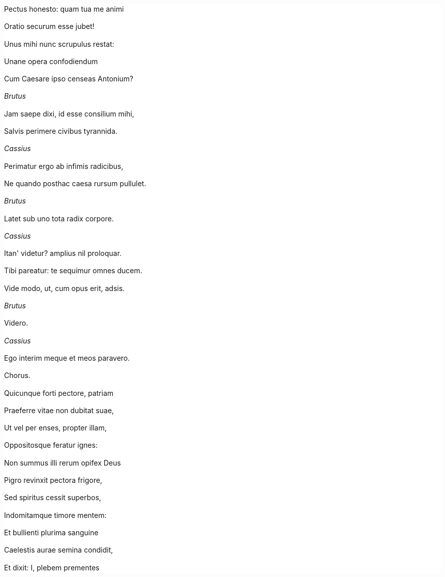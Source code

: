 Pectus honesto: quam tua me animi

Oratio securum esse jubet!

Unus mihi nunc scrupulus restat:

Unane opera confodiendum

Cum Caesare ipso censeas Antonium?

*Brutus*

Jam saepe dixi, id esse consilium mihi,

Salvis perimere civibus tyrannida.

*Cassius*

Perimatur ergo ab infimis radicibus,

Ne quando posthac caesa rursum pullulet.

*Brutus*

Latet sub uno tota radix corpore.

*Cassius*

Itan\' videtur? amplius nil proloquar.

Tibi pareatur: te sequimur omnes ducem.

Vide modo, ut, cum opus erit, adsis.

*Brutus*

Videro.

*Cassius*

Ego interim meque et meos paravero.

Chorus.

Quicunque forti pectore, patriam

Praeferre vitae non dubitat suae,

Ut vel per enses, propter illam,

Oppositosque feratur ignes:

Non summus illi rerum opifex Deus

Pigro revinxit pectora frigore,

Sed spiritus cessit superbos,

Indomitamque timore mentem:

Et bullienti plurima sanguine

Caelestis aurae semina condidit,

Et dixit: I, plebem prementes
